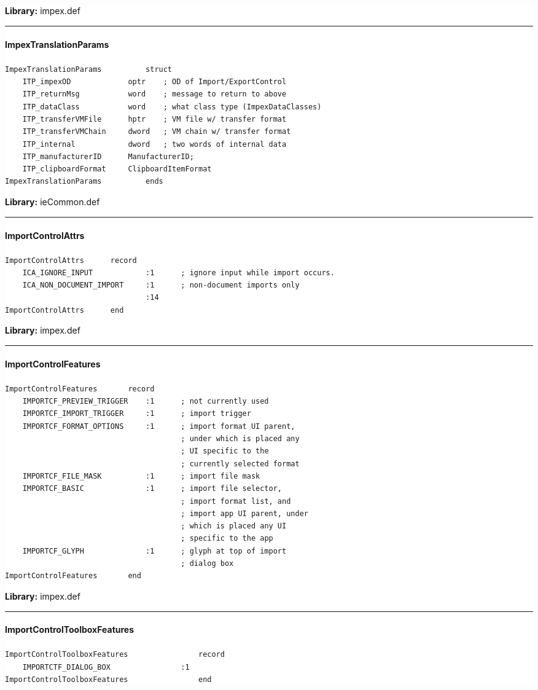 **Library:** impex.def

----------
#### ImpexTranslationParams
	ImpexTranslationParams			struct
		ITP_impexOD				optr	; OD of Import/ExportControl
		ITP_returnMsg			word	; message to return to above
		ITP_dataClass			word	; what class type (ImpexDataClasses)
		ITP_transferVMFile		hptr	; VM file w/ transfer format
		ITP_transferVMChain		dword	; VM chain w/ transfer format
		ITP_internal			dword	; two words of internal data
		ITP_manufacturerID 		ManufacturerID;
		ITP_clipboardFormat 	ClipboardItemFormat
	ImpexTranslationParams			ends

**Library:** ieCommon.def

----------
#### ImportControlAttrs
	ImportControlAttrs		record
		ICA_IGNORE_INPUT			:1		; ignore input while import occurs.
		ICA_NON_DOCUMENT_IMPORT		:1		; non-document imports only
									:14
	ImportControlAttrs		end

**Library:** impex.def

----------
#### ImportControlFeatures
	ImportControlFeatures		record
		IMPORTCF_PREVIEW_TRIGGER	:1		; not currently used
		IMPORTCF_IMPORT_TRIGGER		:1		; import trigger
		IMPORTCF_FORMAT_OPTIONS		:1		; import format UI parent,
											; under which is placed any
											; UI specific to the
											; currently selected format
		IMPORTCF_FILE_MASK			:1		; import file mask
		IMPORTCF_BASIC				:1		; import file selector,
											; import format list, and
											; import app UI parent, under
											; which is placed any UI
											; specific to the app
		IMPORTCF_GLYPH				:1		; glyph at top of import
											; dialog box
	ImportControlFeatures		end

**Library:** impex.def

----------
#### ImportControlToolboxFeatures
	ImportControlToolboxFeatures				record
		IMPORTCTF_DIALOG_BOX				:1
	ImportControlToolboxFeatures				end
